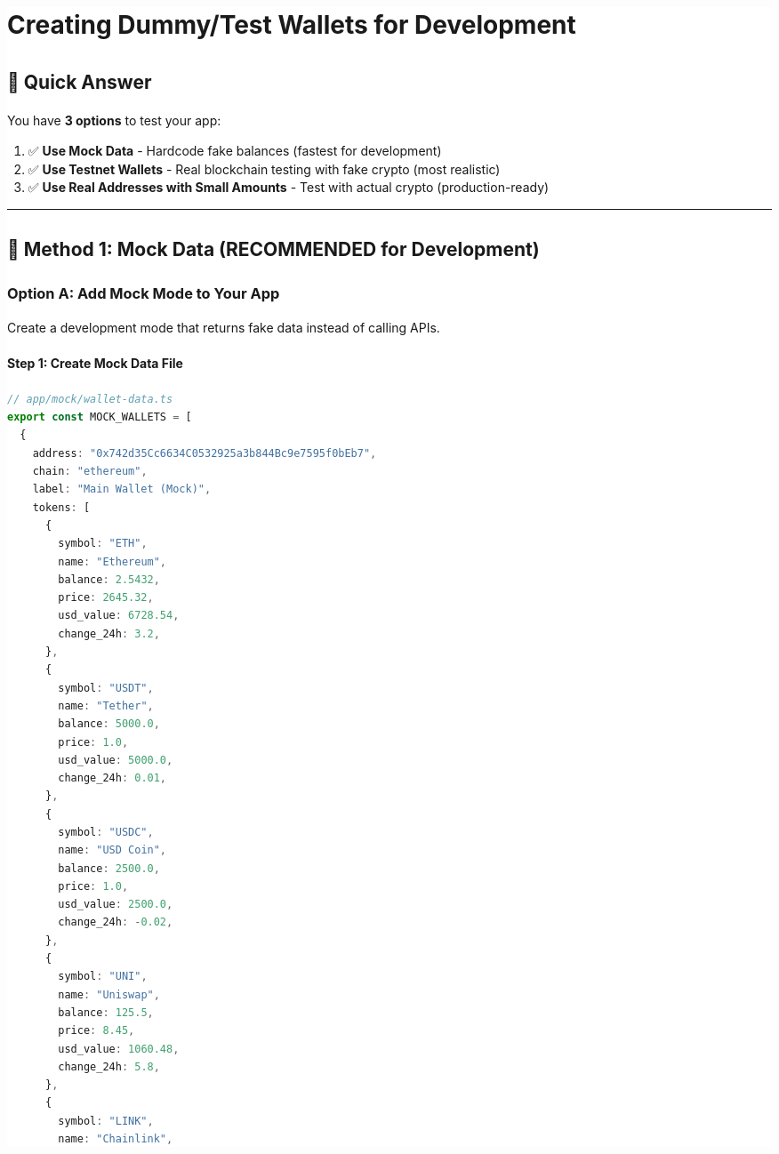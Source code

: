 # Creating Dummy/Test Wallets for Development

## 🎯 Quick Answer

You have **3 options** to test your app:

1. ✅ **Use Mock Data** - Hardcode fake balances (fastest for development)
2. ✅ **Use Testnet Wallets** - Real blockchain testing with fake crypto (most realistic)
3. ✅ **Use Real Addresses with Small Amounts** - Test with actual crypto (production-ready)

---

## 🚀 Method 1: Mock Data (RECOMMENDED for Development)

### Option A: Add Mock Mode to Your App

Create a development mode that returns fake data instead of calling APIs.

#### Step 1: Create Mock Data File

```typescript
// app/mock/wallet-data.ts
export const MOCK_WALLETS = [
  {
    address: "0x742d35Cc6634C0532925a3b844Bc9e7595f0bEb7",
    chain: "ethereum",
    label: "Main Wallet (Mock)",
    tokens: [
      {
        symbol: "ETH",
        name: "Ethereum",
        balance: 2.5432,
        price: 2645.32,
        usd_value: 6728.54,
        change_24h: 3.2,
      },
      {
        symbol: "USDT",
        name: "Tether",
        balance: 5000.0,
        price: 1.0,
        usd_value: 5000.0,
        change_24h: 0.01,
      },
      {
        symbol: "USDC",
        name: "USD Coin",
        balance: 2500.0,
        price: 1.0,
        usd_value: 2500.0,
        change_24h: -0.02,
      },
      {
        symbol: "UNI",
        name: "Uniswap",
        balance: 125.5,
        price: 8.45,
        usd_value: 1060.48,
        change_24h: 5.8,
      },
      {
        symbol: "LINK",
        name: "Chainlink",
```